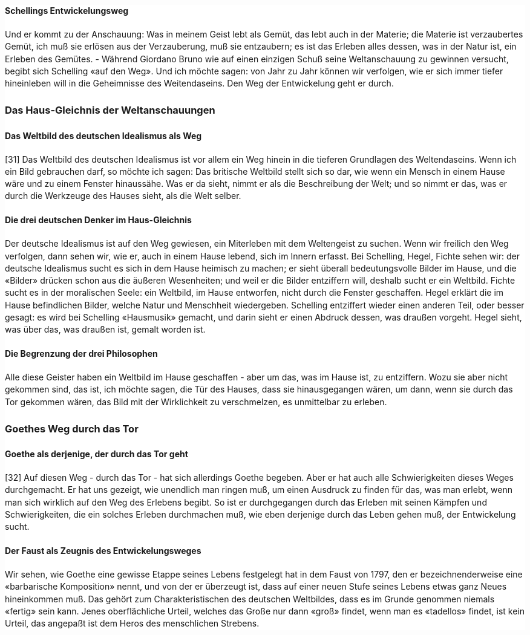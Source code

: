 #### Schellings Entwickelungsweg

Und er kommt zu der Anschauung: Was in meinem Geist lebt als Gemüt, das lebt auch in der Materie; die Materie ist verzaubertes Gemüt, ich muß sie erlösen aus der Verzauberung, muß sie entzaubern; es ist das Erleben alles dessen, was in der Natur ist, ein Erleben des Gemütes. - Während Giordano Bruno wie auf einen einzigen Schuß seine Weltanschauung zu gewinnen versucht, begibt sich Schelling «auf den Weg». Und ich möchte sagen: von Jahr zu Jahr können wir verfolgen, wie er sich immer tiefer hineinleben will in die Geheimnisse des Weitendaseins. Den Weg der Entwickelung geht er durch. 

### Das Haus-Gleichnis der Weltanschauungen

#### Das Weltbild des deutschen Idealismus als Weg

[31] Das Weltbild des deutschen Idealismus ist vor allem ein Weg hinein in die tieferen Grundlagen des Weltendaseins. Wenn ich ein Bild gebrauchen darf, so möchte ich sagen: Das britische Weltbild stellt sich so dar, wie wenn ein Mensch in einem Hause wäre und zu einem Fenster hinaussähe. Was er da sieht, nimmt er als die Beschreibung der Welt; und so nimmt er das, was er durch die Werkzeuge des Hauses sieht, als die Welt selber.

#### Die drei deutschen Denker im Haus-Gleichnis

Der deutsche Idealismus ist auf den Weg gewiesen, ein Miterleben mit dem Weltengeist zu suchen. Wenn wir freilich den Weg verfolgen, dann sehen wir, wie er, auch in einem Hause lebend, sich im Innern erfasst. Bei Schelling, Hegel, Fichte sehen wir: der deutsche Idealismus sucht es sich in dem Hause heimisch zu machen; er sieht überall bedeutungsvolle Bilder im Hause, und die «Bilder» drücken schon aus die äußeren Wesenheiten; und weil er die Bilder entziffern will, deshalb sucht er ein Weltbild. Fichte sucht es in der moralischen Seele: ein Weltbild, im Hause entworfen, nicht durch die Fenster geschaffen. Hegel erklärt die im Hause befindlichen Bilder, welche Natur und Menschheit wiedergeben. Schelling entziffert wieder einen anderen Teil, oder besser gesagt: es wird bei Schelling «Hausmusik» gemacht, und darin sieht er einen Abdruck dessen, was draußen vorgeht. Hegel sieht, was über das, was draußen ist, gemalt worden ist.

#### Die Begrenzung der drei Philosophen

Alle diese Geister haben ein Weltbild im Hause geschaffen - aber um das, was im Hause ist, zu entziffern. Wozu sie aber nicht gekommen sind, das ist, ich möchte sagen, die Tür des Hauses, dass sie hinausgegangen wären, um dann, wenn sie durch das Tor gekommen wären, das Bild mit der Wirklichkeit zu verschmelzen, es unmittelbar zu erleben.

### Goethes Weg durch das Tor

#### Goethe als derjenige, der durch das Tor geht

[32] Auf diesen Weg - durch das Tor - hat sich allerdings Goethe begeben. Aber er hat auch alle Schwierigkeiten dieses Weges durchgemacht. Er hat uns gezeigt, wie unendlich man ringen muß, um einen Ausdruck zu finden für das, was man erlebt, wenn man sich wirklich auf den Weg des Erlebens begibt. So ist er durchgegangen durch das Erleben mit seinen Kämpfen und Schwierigkeiten, die ein solches Erleben durchmachen muß, wie eben derjenige durch das Leben gehen muß, der Entwickelung sucht.

#### Der Faust als Zeugnis des Entwickelungsweges

Wir sehen, wie Goethe eine gewisse Etappe seines Lebens festgelegt hat in dem Faust von 1797, den er bezeichnenderweise eine «barbarische Komposition» nennt, und von der er überzeugt ist, dass auf einer neuen Stufe seines Lebens etwas ganz Neues hineinkommen muß. Das gehört zum Charakteristischen des deutschen Weltbildes, dass es im Grunde genommen niemals «fertig» sein kann. Jenes oberflächliche Urteil, welches das Große nur dann «groß» findet, wenn man es «tadellos» findet, ist kein Urteil, das angepaßt ist dem Heros des menschlichen Strebens.
